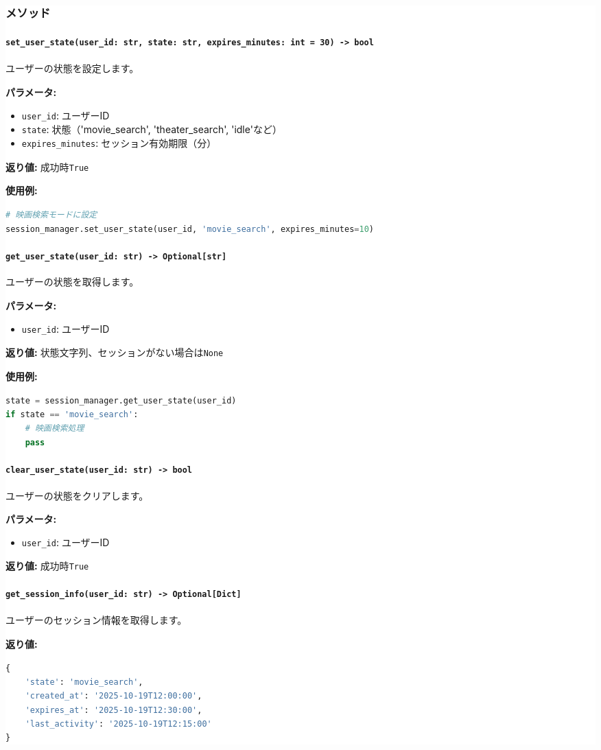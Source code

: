 ### メソッド

#### `set_user_state(user_id: str, state: str, expires_minutes: int = 30) -> bool`

ユーザーの状態を設定します。

**パラメータ:**
- `user_id`: ユーザーID
- `state`: 状態（'movie_search', 'theater_search', 'idle'など）
- `expires_minutes`: セッション有効期限（分）

**返り値:** 成功時`True`

**使用例:**
```python
# 映画検索モードに設定
session_manager.set_user_state(user_id, 'movie_search', expires_minutes=10)
```

#### `get_user_state(user_id: str) -> Optional[str]`

ユーザーの状態を取得します。

**パラメータ:**
- `user_id`: ユーザーID

**返り値:** 状態文字列、セッションがない場合は`None`

**使用例:**
```python
state = session_manager.get_user_state(user_id)
if state == 'movie_search':
    # 映画検索処理
    pass
```

#### `clear_user_state(user_id: str) -> bool`

ユーザーの状態をクリアします。

**パラメータ:**
- `user_id`: ユーザーID

**返り値:** 成功時`True`

#### `get_session_info(user_id: str) -> Optional[Dict]`

ユーザーのセッション情報を取得します。

**返り値:**
```python
{
    'state': 'movie_search',
    'created_at': '2025-10-19T12:00:00',
    'expires_at': '2025-10-19T12:30:00',
    'last_activity': '2025-10-19T12:15:00'
}
```
